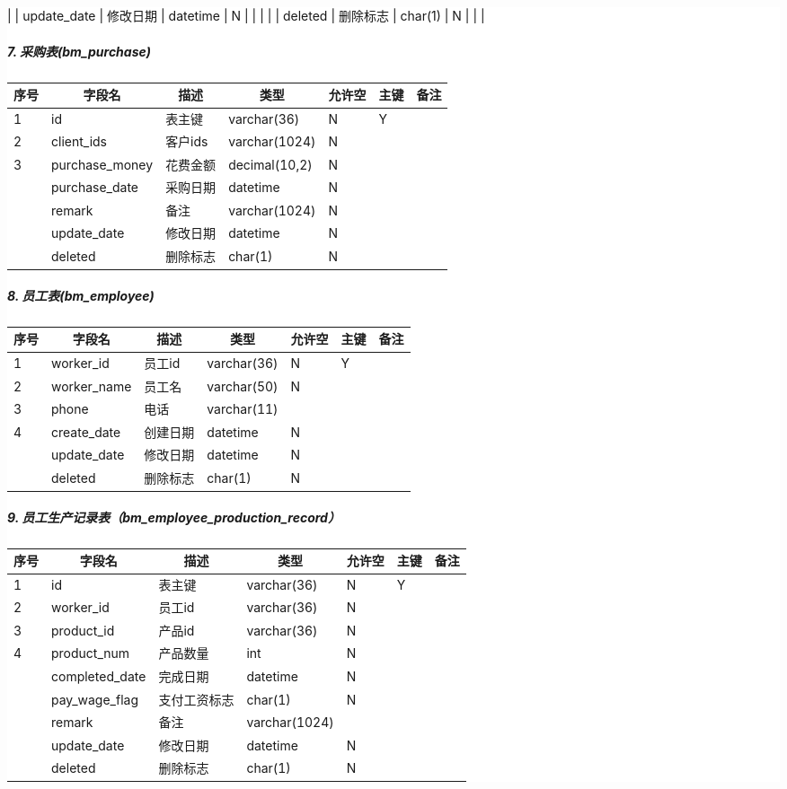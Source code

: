 |      | update_date    | 修改日期 | datetime      | N      |      |      |
|      | deleted        | 删除标志 | char(1)       | N      |      |      |

 

##### 7. 采购表(bm_purchase)

| 序号 | 字段名         | 描述     | 类型          | 允许空 | 主键 | 备注 |
| ---- | -------------- | -------- | ------------- | ------ | ---- | ---- |
| 1    | id             | 表主键   | varchar(36)   | N      | Y    |      |
| 2    | client_ids     | 客户ids  | varchar(1024) | N      |      |      |
| 3    | purchase_money | 花费金额 | decimal(10,2) | N      |      |      |
|      | purchase_date  | 采购日期 | datetime      | N      |      |      |
|      | remark         | 备注    | varchar(1024)  | N      |      |      |
|      | update_date    | 修改日期 | datetime      | N      |      |      |
|      | deleted        | 删除标志 | char(1)       | N      |      |      |

 

##### 8. 员工表(bm_employee)

| 序号 | 字段名      | 描述     | 类型        | 允许空 | 主键 | 备注 |
| ---- | ----------- | -------- | ----------- | ------ | ---- | ---- |
| 1    | worker_id   | 员工id   | varchar(36) | N      | Y    |      |
| 2    | worker_name | 员工名   | varchar(50) | N      |      |      |
| 3    | phone       | 电话     | varchar(11) |        |      |      |
| 4    | create_date | 创建日期 | datetime    | N      |      |      |
|      | update_date | 修改日期 | datetime    | N      |      |      |
|      | deleted     | 删除标志 | char(1)     | N      |      |      |

 

##### 9. 员工生产记录表（bm_employee_production_record）

| 序号 | 字段名         | 描述         | 类型          | 允许空 | 主键 | 备注 |
| ---- | -------------- | ------------ | ------------- | ------ | ---- | ---- |
| 1    | id             | 表主键       | varchar(36)   | N      | Y    |      |
| 2    | worker_id      | 员工id       | varchar(36)   | N      |      |      |
| 3    | product_id     | 产品id       | varchar(36)   | N      |      |      |
| 4    | product_num    | 产品数量     | int           | N      |      |      |
|      | completed_date | 完成日期     | datetime      | N      |      |      |
|      | pay_wage_flag  | 支付工资标志 | char(1)       | N      |      |      |
|      | remark         | 备注         | varchar(1024) |        |      |      |
|      | update_date    | 修改日期     | datetime      | N      |      |      |
|      | deleted        | 删除标志     | char(1)       | N      |      |      |
